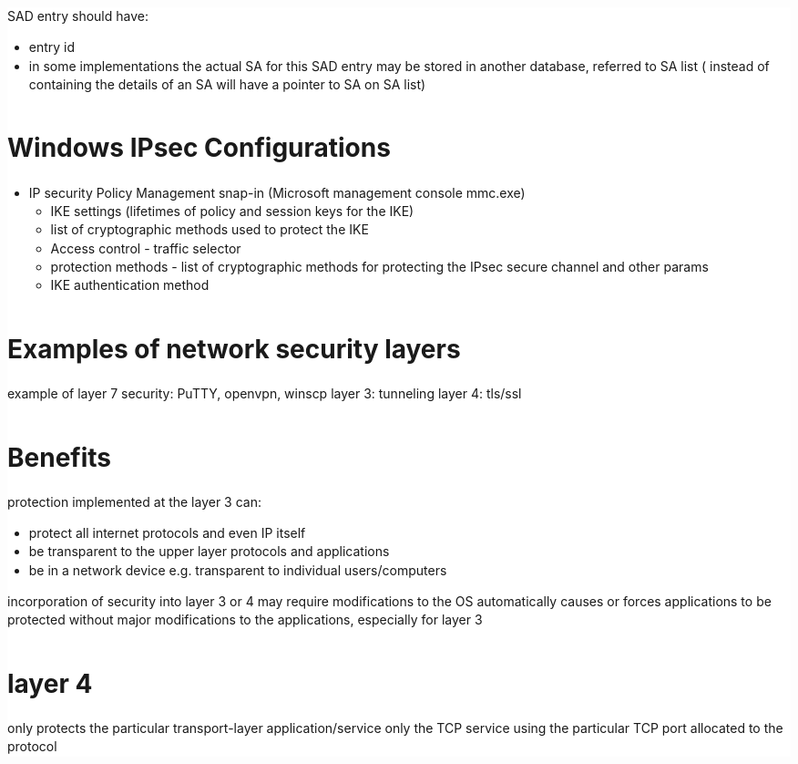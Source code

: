 SAD entry should have:
- entry id
- in some implementations the actual SA for this SAD entry may be stored in another database, referred to SA list ( instead of containing the details of an SA will have a pointer to SA on SA list)

# Windows IPsec Configurations

- IP security Policy Management snap-in (Microsoft management console mmc.exe)
	- IKE settings (lifetimes of policy and session keys for the IKE)
	- list of cryptographic methods used to protect the IKE
	- Access control - traffic selector
	- protection methods - list of cryptographic methods for protecting the IPsec secure channel and other params
	- IKE authentication method


# Examples of network security layers

example of layer 7 security: PuTTY, openvpn, winscp
layer 3: tunneling
layer 4: tls/ssl


# Benefits

protection implemented at the layer 3 can:
- protect all internet protocols and even IP itself
- be transparent to the upper layer protocols and applications
- be in a network device e.g. transparent to individual users/computers

incorporation of security into layer 3 or 4 
	may require modifications to the OS
	automatically causes or forces applications to be protected without major modifications to the applications, especially for layer 3


# layer 4

only protects the particular transport-layer application/service
	only the TCP service using the particular TCP port allocated to the protocol






